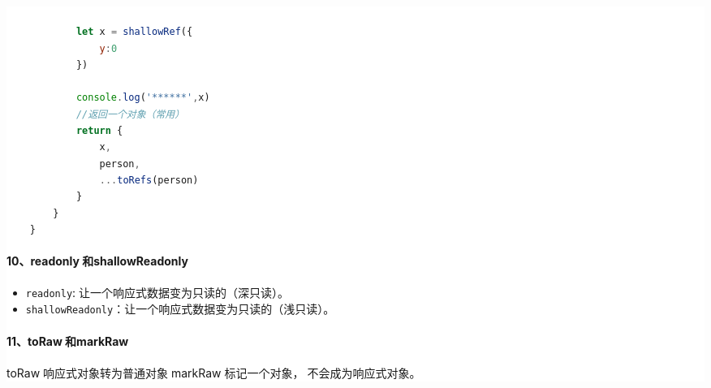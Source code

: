 ```javascript 

            let x = shallowRef({
                y:0
            })

            console.log('******',x)
            //返回一个对象（常用）
            return {
                x,
                person,
                ...toRefs(person)
            }
        }
    }

```


#### 10、readonly  和shallowReadonly
-   `readonly`: 让一个响应式数据变为只读的（深只读）。
-   `shallowReadonly`：让一个响应式数据变为只读的（浅只读）。
#### 11、toRaw  和markRaw
toRaw   响应式对象转为普通对象
markRaw 标记一个对象， 不会成为响应式对象。